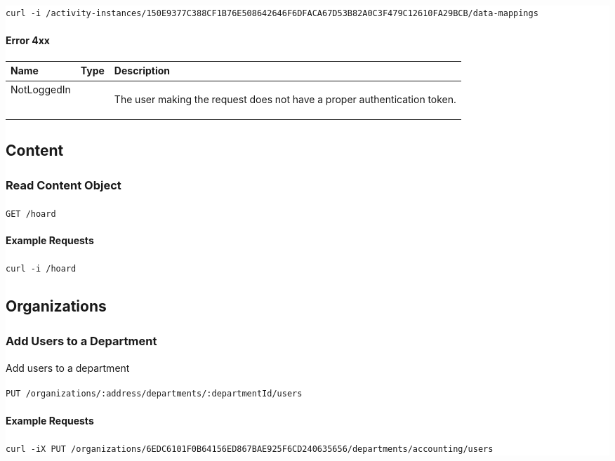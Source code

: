 
```curl
curl -i /activity-instances/150E9377C388CF1B76E508642646F6DFACA67D53B82A0C3F479C12610FA29BCB/data-mappings
```





#### Error 4xx

| Name     | Type       | Description                           |
|:---------|:-----------|:--------------------------------------|
| NotLoggedIn |  | <p>The user making the request does not have a proper authentication token.</p>|


## Content

### Read Content Object



```endpoint
GET /hoard
```







#### Example Requests


```curl
curl -i /hoard
```






## Organizations

### Add Users to a Department

<p>Add users to a department</p>

```endpoint
PUT /organizations/:address/departments/:departmentId/users
```







#### Example Requests


```curl
curl -iX PUT /organizations/6EDC6101F0B64156ED867BAE925F6CD240635656/departments/accounting/users
```
